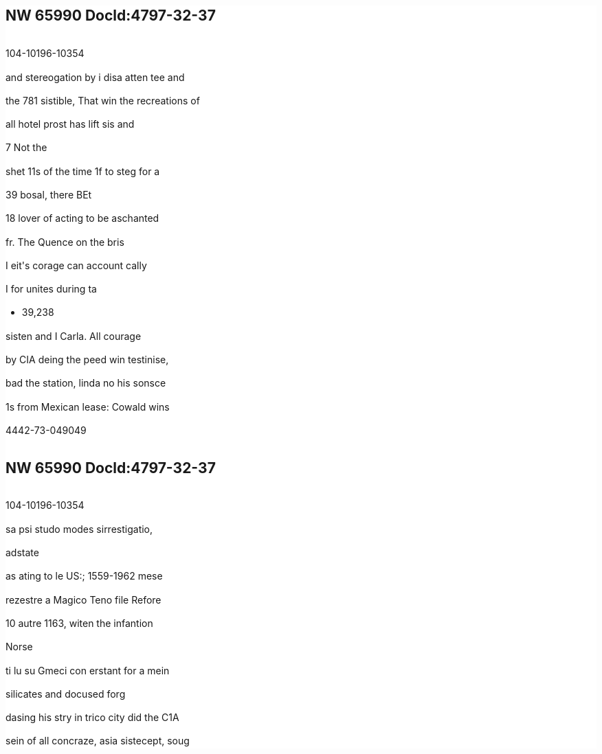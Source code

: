 NW 65990 Docld:4797-32-37
---

##
104-10196-10354

and stereogation by i disa atten tee and

the 781 sistible, That win the recreations of

all hotel prost has lift sis and

7 Not the

shet 11s of the time 1f to steg for a

39 bosal, there BEt

18 lover of acting to be aschanted

fr. The Quence on the bris

I eit's corage can account cally

I for unites during ta

- 39,238

sisten and I Carla. All courage

by CIA deing the peed win testinise,

bad the station, linda no his sonsce

1s from Mexican lease: Cowald wins

4442-73-049049

NW 65990 Docld:4797-32-37
---

##
104-10196-10354

sa psi studo modes sirrestigatio,

adstate

as ating to le US:; 1559-1962 mese

rezestre a Magico Teno file Refore

10 autre 1163, witen the infantion

Norse

ti lu su Gmeci con erstant for a mein

silicates and docused forg

dasing his stry in trico city did the C1A

sein of all concraze, asia sistecept, soug
